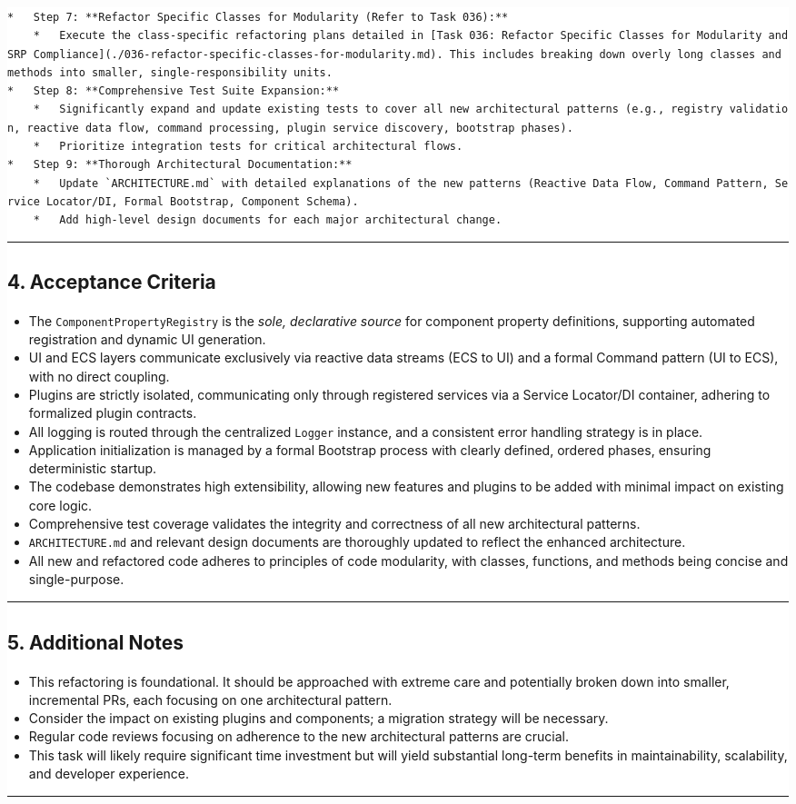     *   Step 7: **Refactor Specific Classes for Modularity (Refer to Task 036):**
        *   Execute the class-specific refactoring plans detailed in [Task 036: Refactor Specific Classes for Modularity and SRP Compliance](./036-refactor-specific-classes-for-modularity.md). This includes breaking down overly long classes and methods into smaller, single-responsibility units.
    *   Step 8: **Comprehensive Test Suite Expansion:**
        *   Significantly expand and update existing tests to cover all new architectural patterns (e.g., registry validation, reactive data flow, command processing, plugin service discovery, bootstrap phases).
        *   Prioritize integration tests for critical architectural flows.
    *   Step 9: **Thorough Architectural Documentation:**
        *   Update `ARCHITECTURE.md` with detailed explanations of the new patterns (Reactive Data Flow, Command Pattern, Service Locator/DI, Formal Bootstrap, Component Schema).
        *   Add high-level design documents for each major architectural change.

---

## 4. Acceptance Criteria

-   The `ComponentPropertyRegistry` is the *sole, declarative source* for component property definitions, supporting automated registration and dynamic UI generation.
-   UI and ECS layers communicate exclusively via reactive data streams (ECS to UI) and a formal Command pattern (UI to ECS), with no direct coupling.
-   Plugins are strictly isolated, communicating only through registered services via a Service Locator/DI container, adhering to formalized plugin contracts.
-   All logging is routed through the centralized `Logger` instance, and a consistent error handling strategy is in place.
-   Application initialization is managed by a formal Bootstrap process with clearly defined, ordered phases, ensuring deterministic startup.
-   The codebase demonstrates high extensibility, allowing new features and plugins to be added with minimal impact on existing core logic.
-   Comprehensive test coverage validates the integrity and correctness of all new architectural patterns.
-   `ARCHITECTURE.md` and relevant design documents are thoroughly updated to reflect the enhanced architecture.
-   All new and refactored code adheres to principles of code modularity, with classes, functions, and methods being concise and single-purpose.

---

## 5. Additional Notes

-   This refactoring is foundational. It should be approached with extreme care and potentially broken down into smaller, incremental PRs, each focusing on one architectural pattern.
-   Consider the impact on existing plugins and components; a migration strategy will be necessary.
-   Regular code reviews focusing on adherence to the new architectural patterns are crucial.
-   This task will likely require significant time investment but will yield substantial long-term benefits in maintainability, scalability, and developer experience.

---
